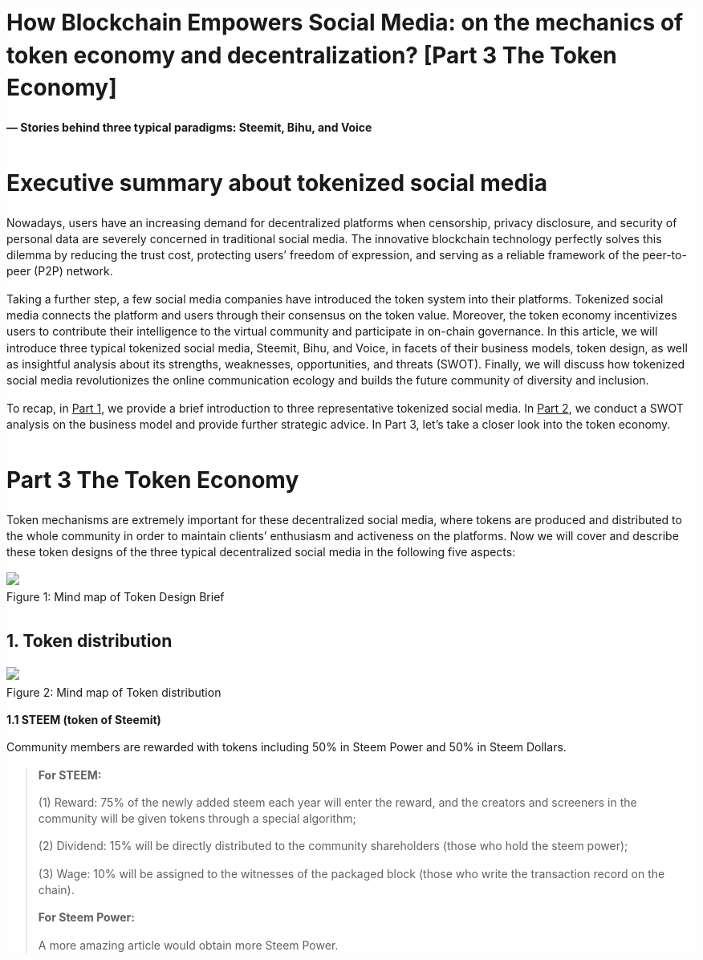 How Blockchain Empowers Social Media: on the mechanics of token economy and decentralization? \[Part 3 The Token Economy\]
==========================================================================================================================

**— Stories behind three typical paradigms: Steemit, Bihu, and Voice**

Executive summary about tokenized social media
==============================================

Nowadays, users have an increasing demand for decentralized platforms when censorship, privacy disclosure, and security of personal data are severely concerned in traditional social media. The innovative blockchain technology perfectly solves this dilemma by reducing the trust cost, protecting users’ freedom of expression, and serving as a reliable framework of the peer-to-peer (P2P) network.

Taking a further step, a few social media companies have introduced the token system into their platforms. Tokenized social media connects the platform and users through their consensus on the token value. Moreover, the token economy incentivizes users to contribute their intelligence to the virtual community and participate in on-chain governance. In this article, we will introduce three typical tokenized social media, Steemit, Bihu, and Voice, in facets of their business models, token design, as well as insightful analysis about its strengths, weaknesses, opportunities, and threats (SWOT). Finally, we will discuss how tokenized social media revolutionizes the online communication ecology and builds the future community of diversity and inclusion.

To recap, in [Part 1](https://sciecon.medium.com/how-blockchain-empowers-social-media-on-the-mechanics-of-token-economy-and-decentralization-d89ca0251096), we provide a brief introduction to three representative tokenized social media. In [Part 2](https://sciecon.medium.com/how-blockchain-empowers-social-media-on-the-mechanics-of-token-economy-and-decentralization-8858220d863a), we conduct a SWOT analysis on the business model and provide further strategic advice. In Part 3, let’s take a closer look into the token economy.

Part 3 The Token Economy
========================

Token mechanisms are extremely important for these decentralized social media, where tokens are produced and distributed to the whole community in order to maintain clients’ enthusiasm and activeness on the platforms. Now we will cover and describe these token designs of the three typical decentralized social media in the following five aspects:

![](https://miro.medium.com/max/1228/1*-4qyag3QHjtxciv2Q1MKOQ.png)<br />Figure  1: Mind map of Token Design Brief

1\. Token distribution
----------------------

![](https://miro.medium.com/max/1228/1*BaGNaY_ECM9Znxy_LsoE8w.png)<br />Figure  2: Mind map of Token distribution

**1.1 STEEM (token of Steemit)**

Community members are rewarded with tokens including 50% in Steem Power and 50% in Steem Dollars.

> **For STEEM:**
> 
> (1) Reward: 75% of the newly added steem each year will enter the reward, and the creators and screeners in the community will be given tokens through a special algorithm;
> 
> (2) Dividend: 15% will be directly distributed to the community shareholders (those who hold the steem power);
> 
> (3) Wage: 10% will be assigned to the witnesses of the packaged block (those who write the transaction record on the chain).
> 
> **For Steem Power:**
> 
> A more amazing article would obtain more Steem Power.
